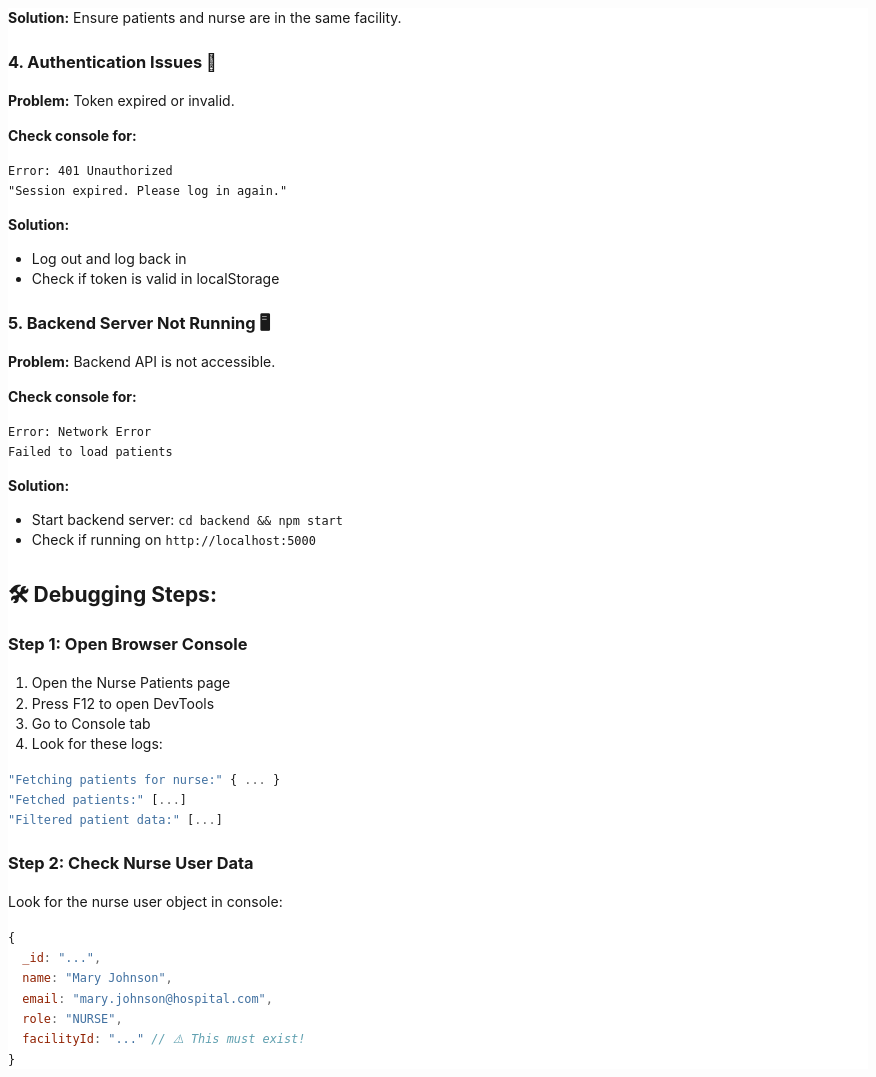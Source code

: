 **Solution:**
Ensure patients and nurse are in the same facility.

### **4. Authentication Issues** 🔐
**Problem:** Token expired or invalid.

**Check console for:**
```
Error: 401 Unauthorized
"Session expired. Please log in again."
```

**Solution:**
- Log out and log back in
- Check if token is valid in localStorage

### **5. Backend Server Not Running** 🖥️
**Problem:** Backend API is not accessible.

**Check console for:**
```
Error: Network Error
Failed to load patients
```

**Solution:**
- Start backend server: `cd backend && npm start`
- Check if running on `http://localhost:5000`

## 🛠️ **Debugging Steps:**

### **Step 1: Open Browser Console**
1. Open the Nurse Patients page
2. Press F12 to open DevTools
3. Go to Console tab
4. Look for these logs:

```javascript
"Fetching patients for nurse:" { ... }
"Fetched patients:" [...]
"Filtered patient data:" [...]
```

### **Step 2: Check Nurse User Data**
Look for the nurse user object in console:
```javascript
{
  _id: "...",
  name: "Mary Johnson",
  email: "mary.johnson@hospital.com",
  role: "NURSE",
  facilityId: "..." // ⚠️ This must exist!
}
```
